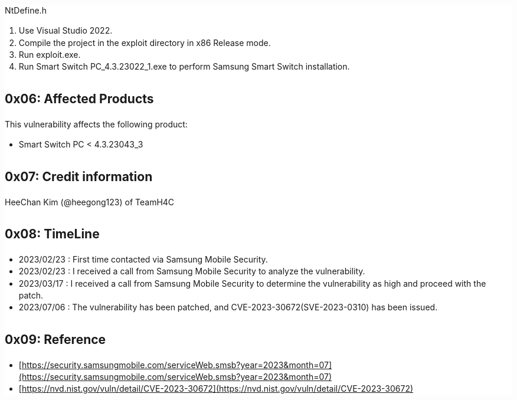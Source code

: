 NtDefine.h

1. Use Visual Studio 2022.
2. Compile the project in the exploit directory in x86 Release mode.
3. Run exploit.exe.
4. Run Smart Switch PC_4.3.23022_1.exe to perform Samsung Smart Switch installation.

## 0x06: Affected Products

This vulnerability affects the following product:

- Smart Switch PC < 4.3.23043_3

## 0x07: Credit information

HeeChan Kim (@heegong123) of TeamH4C

## 0x08: TimeLine

- 2023/02/23 : First time contacted via Samsung Mobile Security.
- 2023/02/23 : I received a call from Samsung Mobile Security to analyze the vulnerability.
- 2023/03/17 : I received a call from Samsung Mobile Security to determine the vulnerability as high and proceed with the patch.
- 2023/07/06 : The vulnerability has been patched, and CVE-2023-30672(SVE-2023-0310) has been issued.

## 0x09: Reference

- [https://security.samsungmobile.com/serviceWeb.smsb?year=2023&month=07](https://security.samsungmobile.com/serviceWeb.smsb?year=2023&month=07)
- [https://nvd.nist.gov/vuln/detail/CVE-2023-30672](https://nvd.nist.gov/vuln/detail/CVE-2023-30672)